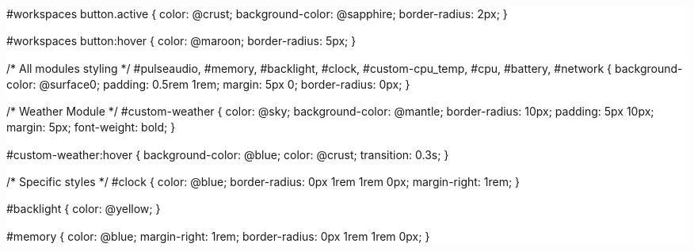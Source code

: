 #workspaces button.active {
  color: @crust;
  background-color: @sapphire;
  border-radius: 2px;
}

#workspaces button:hover {
  color: @maroon;
  border-radius: 5px;
}


/* All modules styling */
#pulseaudio,
#memory,
#backlight,
#clock,
#custom-cpu_temp,
#cpu,
#battery,
#network {
  background-color: @surface0;
  padding: 0.5rem 1rem;
  margin: 5px 0;
  border-radius: 0px;
}

/* Weather Module */
#custom-weather {
  color: @sky;
  background-color: @mantle;
  border-radius: 10px;
  padding: 5px 10px;
  margin: 5px;
  font-weight: bold;
}

#custom-weather:hover {
  background-color: @blue;
  color: @crust;
  transition: 0.3s;
}

/* Specific styles */
#clock {
  color: @blue;
  border-radius: 0px 1rem 1rem 0px;
  margin-right: 1rem;
}

#backlight {
  color: @yellow;
}

#memory {
  color: @blue;
  margin-right: 1rem;
  border-radius: 0px 1rem 1rem 0px;
}
